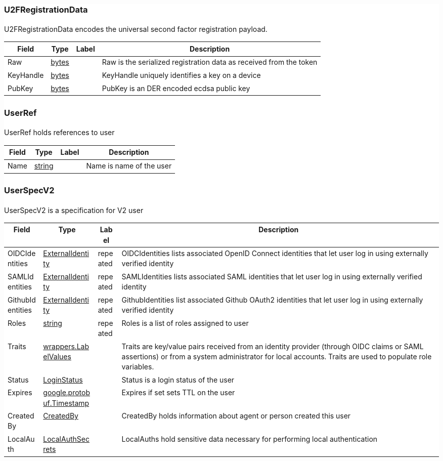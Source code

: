 


<a name="types.U2FRegistrationData"></a>

### U2FRegistrationData
U2FRegistrationData encodes the universal second factor registration payload.


| Field | Type | Label | Description |
| ----- | ---- | ----- | ----------- |
| Raw | [bytes](#bytes) |  | Raw is the serialized registration data as received from the token |
| KeyHandle | [bytes](#bytes) |  | KeyHandle uniquely identifies a key on a device |
| PubKey | [bytes](#bytes) |  | PubKey is an DER encoded ecdsa public key |






<a name="types.UserRef"></a>

### UserRef
UserRef holds references to user


| Field | Type | Label | Description |
| ----- | ---- | ----- | ----------- |
| Name | [string](#string) |  | Name is name of the user |






<a name="types.UserSpecV2"></a>

### UserSpecV2
UserSpecV2 is a specification for V2 user


| Field | Type | Label | Description |
| ----- | ---- | ----- | ----------- |
| OIDCIdentities | [ExternalIdentity](#types.ExternalIdentity) | repeated | OIDCIdentities lists associated OpenID Connect identities that let user log in using externally verified identity |
| SAMLIdentities | [ExternalIdentity](#types.ExternalIdentity) | repeated | SAMLIdentities lists associated SAML identities that let user log in using externally verified identity |
| GithubIdentities | [ExternalIdentity](#types.ExternalIdentity) | repeated | GithubIdentities list associated Github OAuth2 identities that let user log in using externally verified identity |
| Roles | [string](#string) | repeated | Roles is a list of roles assigned to user |
| Traits | [wrappers.LabelValues](#wrappers.LabelValues) |  | Traits are key/value pairs received from an identity provider (through OIDC claims or SAML assertions) or from a system administrator for local accounts. Traits are used to populate role variables. |
| Status | [LoginStatus](#types.LoginStatus) |  | Status is a login status of the user |
| Expires | [google.protobuf.Timestamp](#google.protobuf.Timestamp) |  | Expires if set sets TTL on the user |
| CreatedBy | [CreatedBy](#types.CreatedBy) |  | CreatedBy holds information about agent or person created this user |
| LocalAuth | [LocalAuthSecrets](#types.LocalAuthSecrets) |  | LocalAuths hold sensitive data necessary for performing local authentication |
